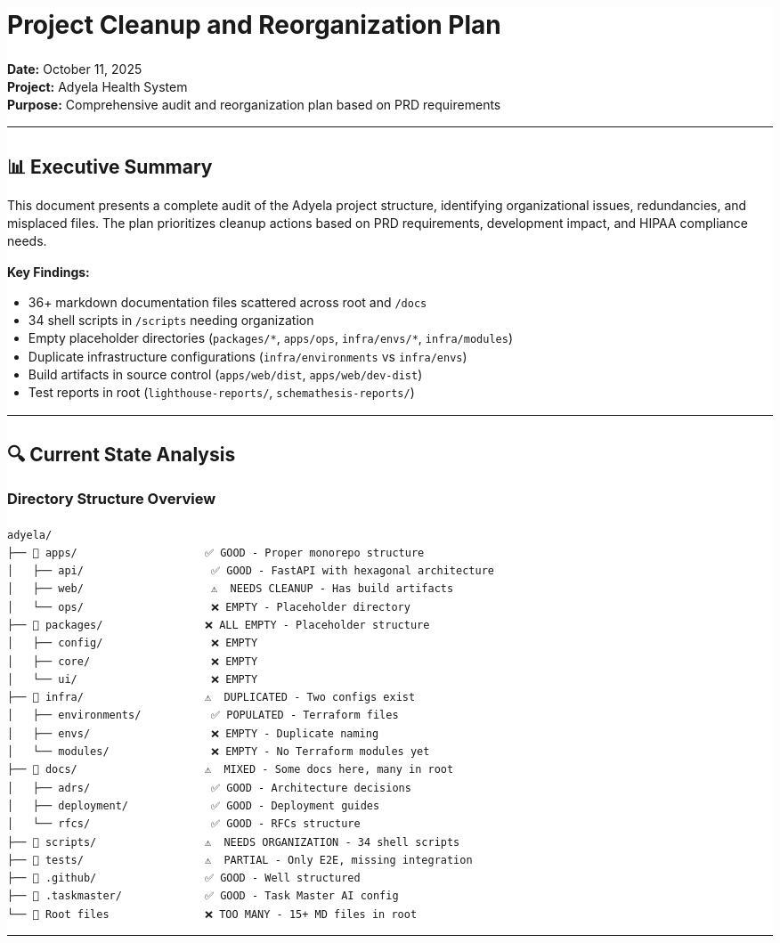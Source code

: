 # Project Cleanup and Reorganization Plan

**Date:** October 11, 2025  
**Project:** Adyela Health System  
**Purpose:** Comprehensive audit and reorganization plan based on PRD requirements

---

## 📊 Executive Summary

This document presents a complete audit of the Adyela project structure, identifying organizational issues, redundancies, and misplaced files. The plan prioritizes cleanup actions based on PRD requirements, development impact, and HIPAA compliance needs.

**Key Findings:**

- 36+ markdown documentation files scattered across root and `/docs`
- 34 shell scripts in `/scripts` needing organization
- Empty placeholder directories (`packages/*`, `apps/ops`, `infra/envs/*`, `infra/modules`)
- Duplicate infrastructure configurations (`infra/environments` vs `infra/envs`)
- Build artifacts in source control (`apps/web/dist`, `apps/web/dev-dist`)
- Test reports in root (`lighthouse-reports/`, `schemathesis-reports/`)

---

## 🔍 Current State Analysis

### Directory Structure Overview

```
adyela/
├── 📁 apps/                    ✅ GOOD - Proper monorepo structure
│   ├── api/                    ✅ GOOD - FastAPI with hexagonal architecture
│   ├── web/                    ⚠️  NEEDS CLEANUP - Has build artifacts
│   └── ops/                    ❌ EMPTY - Placeholder directory
├── 📁 packages/                ❌ ALL EMPTY - Placeholder structure
│   ├── config/                 ❌ EMPTY
│   ├── core/                   ❌ EMPTY
│   └── ui/                     ❌ EMPTY
├── 📁 infra/                   ⚠️  DUPLICATED - Two configs exist
│   ├── environments/           ✅ POPULATED - Terraform files
│   ├── envs/                   ❌ EMPTY - Duplicate naming
│   └── modules/                ❌ EMPTY - No Terraform modules yet
├── 📁 docs/                    ⚠️  MIXED - Some docs here, many in root
│   ├── adrs/                   ✅ GOOD - Architecture decisions
│   ├── deployment/             ✅ GOOD - Deployment guides
│   └── rfcs/                   ✅ GOOD - RFCs structure
├── 📁 scripts/                 ⚠️  NEEDS ORGANIZATION - 34 shell scripts
├── 📁 tests/                   ⚠️  PARTIAL - Only E2E, missing integration
├── 📁 .github/                 ✅ GOOD - Well structured
├── 📁 .taskmaster/             ✅ GOOD - Task Master AI config
└── 📄 Root files               ❌ TOO MANY - 15+ MD files in root
```

---